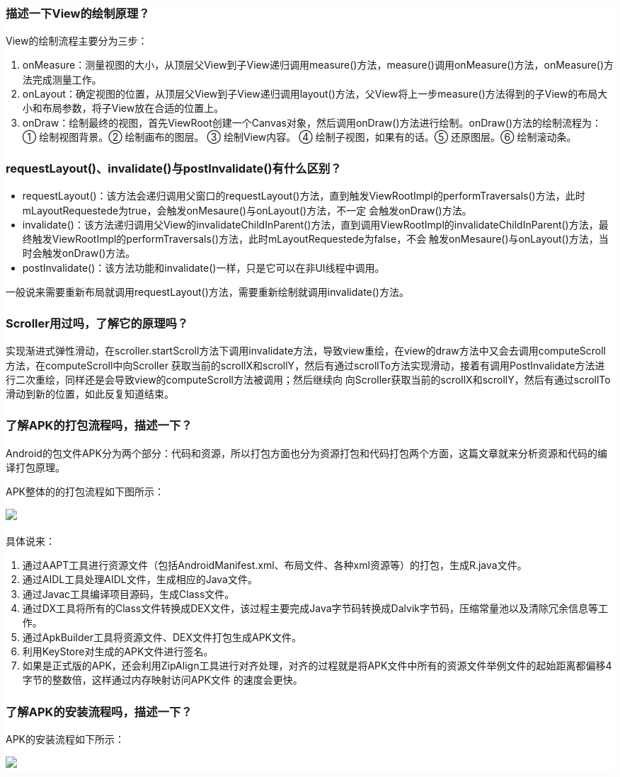 ### 描述一下View的绘制原理？

View的绘制流程主要分为三步：

1. onMeasure：测量视图的大小，从顶层父View到子View递归调用measure()方法，measure()调用onMeasure()方法，onMeasure()方法完成测量工作。
2. onLayout：确定视图的位置，从顶层父View到子View递归调用layout()方法，父View将上一步measure()方法得到的子View的布局大小和布局参数，将子View放在合适的位置上。
3. onDraw：绘制最终的视图，首先ViewRoot创建一个Canvas对象，然后调用onDraw()方法进行绘制。onDraw()方法的绘制流程为：① 绘制视图背景。② 绘制画布的图层。 ③ 绘制View内容。
④ 绘制子视图，如果有的话。⑤ 还原图层。⑥ 绘制滚动条。

### requestLayout()、invalidate()与postInvalidate()有什么区别？

- requestLayout()：该方法会递归调用父窗口的requestLayout()方法，直到触发ViewRootImpl的performTraversals()方法，此时mLayoutRequestede为true，会触发onMesaure()与onLayout()方法，不一定
会触发onDraw()方法。
- invalidate()：该方法递归调用父View的invalidateChildInParent()方法，直到调用ViewRootImpl的invalidateChildInParent()方法，最终触发ViewRootImpl的performTraversals()方法，此时mLayoutRequestede为false，不会
触发onMesaure()与onLayout()方法，当时会触发onDraw()方法。
- postInvalidate()：该方法功能和invalidate()一样，只是它可以在非UI线程中调用。

一般说来需要重新布局就调用requestLayout()方法，需要重新绘制就调用invalidate()方法。

### Scroller用过吗，了解它的原理吗？
实现渐进式弹性滑动，在scroller.startScroll方法下调用invalidate方法，导致view重绘，在view的draw方法中又会去调用computeScroll方法，在computeScroll中向Scroller
获取当前的scrollX和scrollY，然后有通过scrollTo方法实现滑动，接着有调用PostInvalidate方法进行二次重绘，同样还是会导致view的computeScroll方法被调用；然后继续向
向Scroller获取当前的scrollX和scrollY，然后有通过scrollTo滑动到新的位置，如此反复知道结束。

### 了解APK的打包流程吗，描述一下？

Android的包文件APK分为两个部分：代码和资源，所以打包方面也分为资源打包和代码打包两个方面，这篇文章就来分析资源和代码的编译打包原理。

APK整体的的打包流程如下图所示：

<img src="https://github.com/guoxiaoxing/android-open-source-project-analysis/raw/master/art/native/vm/apk_package_flow.png"/>

具体说来：

1. 通过AAPT工具进行资源文件（包括AndroidManifest.xml、布局文件、各种xml资源等）的打包，生成R.java文件。
2. 通过AIDL工具处理AIDL文件，生成相应的Java文件。
3. 通过Javac工具编译项目源码，生成Class文件。
4. 通过DX工具将所有的Class文件转换成DEX文件，该过程主要完成Java字节码转换成Dalvik字节码，压缩常量池以及清除冗余信息等工作。
5. 通过ApkBuilder工具将资源文件、DEX文件打包生成APK文件。
6. 利用KeyStore对生成的APK文件进行签名。
7. 如果是正式版的APK，还会利用ZipAlign工具进行对齐处理，对齐的过程就是将APK文件中所有的资源文件举例文件的起始距离都偏移4字节的整数倍，这样通过内存映射访问APK文件
的速度会更快。

### 了解APK的安装流程吗，描述一下？

APK的安装流程如下所示：

<img src="https://github.com/guoxiaoxing/android-open-source-project-analysis/raw/master/art/app/package/apk_install_structure.png" width="600"/>
